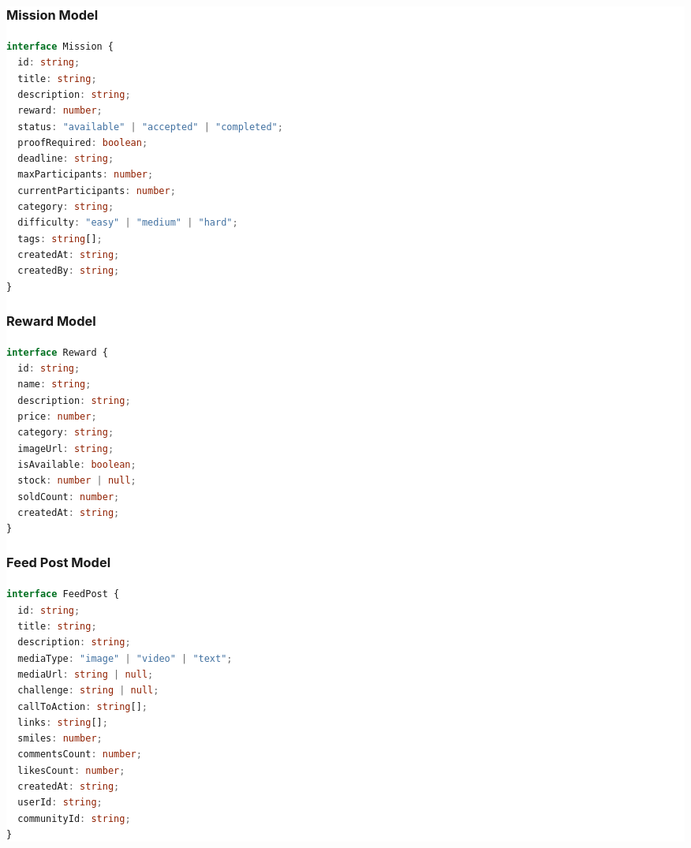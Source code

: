 ### Mission Model
```typescript
interface Mission {
  id: string;
  title: string;
  description: string;
  reward: number;
  status: "available" | "accepted" | "completed";
  proofRequired: boolean;
  deadline: string;
  maxParticipants: number;
  currentParticipants: number;
  category: string;
  difficulty: "easy" | "medium" | "hard";
  tags: string[];
  createdAt: string;
  createdBy: string;
}
```

### Reward Model
```typescript
interface Reward {
  id: string;
  name: string;
  description: string;
  price: number;
  category: string;
  imageUrl: string;
  isAvailable: boolean;
  stock: number | null;
  soldCount: number;
  createdAt: string;
}
```

### Feed Post Model
```typescript
interface FeedPost {
  id: string;
  title: string;
  description: string;
  mediaType: "image" | "video" | "text";
  mediaUrl: string | null;
  challenge: string | null;
  callToAction: string[];
  links: string[];
  smiles: number;
  commentsCount: number;
  likesCount: number;
  createdAt: string;
  userId: string;
  communityId: string;
}
```
